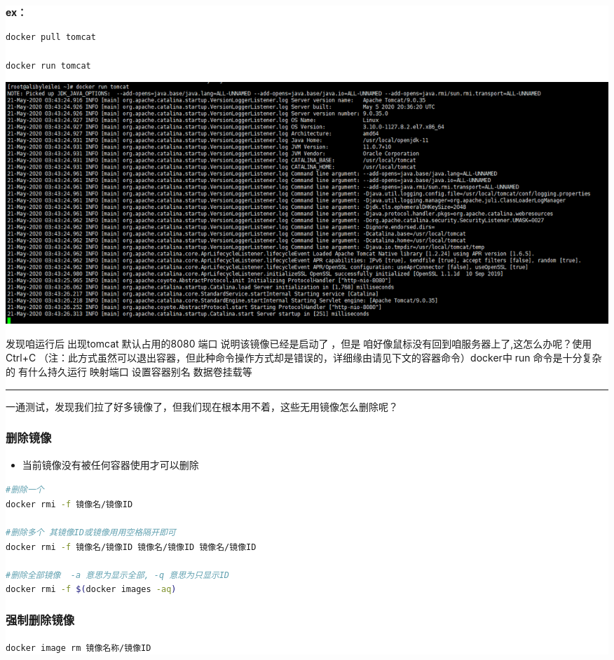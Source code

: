 **ex：**

```shell
docker pull tomcat

docker run tomcat
```

![](img/6.png)

发现咱运行后 出现tomcat 默认占用的8080 端口 说明该镜像已经是启动了 ，但是 咱好像鼠标没有回到咱服务器上了,这怎么办呢？使用 Ctrl+C （注：此方式虽然可以退出容器，但此种命令操作方式却是错误的，详细缘由请见下文的容器命令）docker中 run 命令是十分复杂的 有什么持久运行 映射端口 设置容器别名 数据卷挂载等

<hr>

一通测试，发现我们拉了好多镜像了，但我们现在根本用不着，这些无用镜像怎么删除呢？

### **删除镜像** 

- 当前镜像没有被任何容器使用才可以删除

```bash
#删除一个
docker rmi -f 镜像名/镜像ID

#删除多个 其镜像ID或镜像用用空格隔开即可 
docker rmi -f 镜像名/镜像ID 镜像名/镜像ID 镜像名/镜像ID

#删除全部镜像  -a 意思为显示全部, -q 意思为只显示ID
docker rmi -f $(docker images -aq)
```

### **强制删除镜像**

```shell
docker image rm 镜像名称/镜像ID
```
